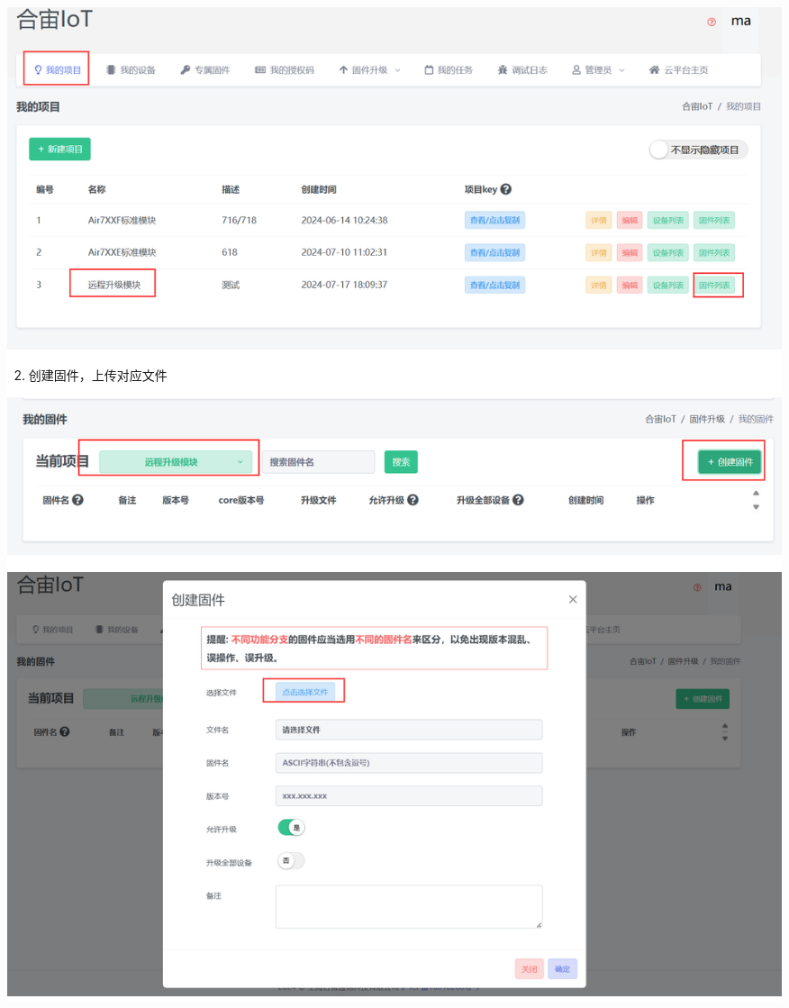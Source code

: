 ![image-20240717181506004](../image/AT开发资料/应用开发指南/FOTA远程升级指南/image-20240717181506004.png)

2. 创建固件，上传对应文件

![image-20240717181557617](../image/AT开发资料/应用开发指南/FOTA远程升级指南/image-20240717181557617.png)

![image-20240717181634088](../image/AT开发资料/应用开发指南/FOTA远程升级指南/image-20240717181634088.png)

